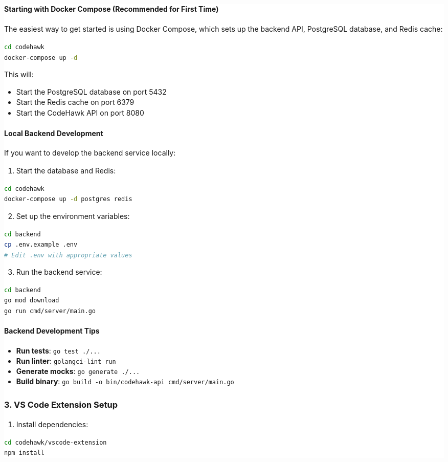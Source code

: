 #### Starting with Docker Compose (Recommended for First Time)

The easiest way to get started is using Docker Compose, which sets up the backend API, PostgreSQL database, and Redis cache:

```bash
cd codehawk
docker-compose up -d
```

This will:
- Start the PostgreSQL database on port 5432
- Start the Redis cache on port 6379
- Start the CodeHawk API on port 8080

#### Local Backend Development

If you want to develop the backend service locally:

1. Start the database and Redis:

```bash
cd codehawk
docker-compose up -d postgres redis
```

2. Set up the environment variables:

```bash
cd backend
cp .env.example .env
# Edit .env with appropriate values
```

3. Run the backend service:

```bash
cd backend
go mod download
go run cmd/server/main.go
```

#### Backend Development Tips

- **Run tests**: `go test ./...`
- **Run linter**: `golangci-lint run`
- **Generate mocks**: `go generate ./...`
- **Build binary**: `go build -o bin/codehawk-api cmd/server/main.go`

### 3. VS Code Extension Setup

1. Install dependencies:

```bash
cd codehawk/vscode-extension
npm install
```
